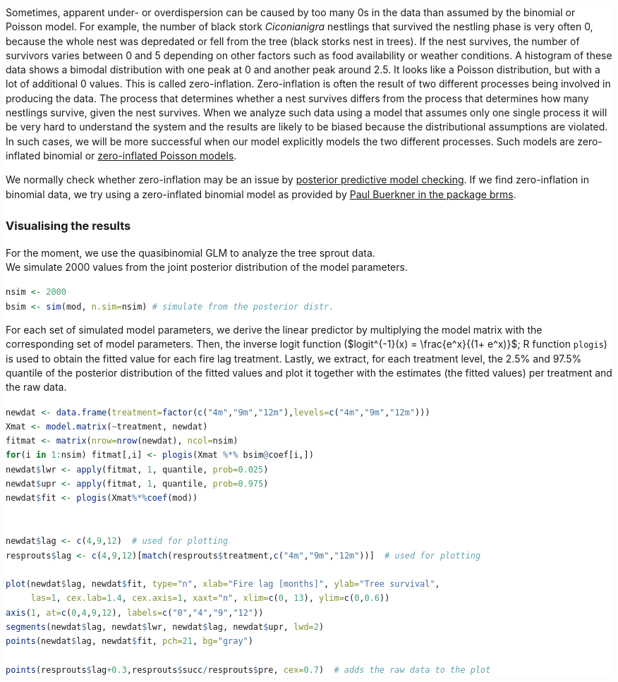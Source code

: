 Sometimes, apparent under- or overdispersion can be caused by too many 0s in the data than assumed by the binomial or Poisson model. For example, the number of black stork $Ciconia nigra$ nestlings that survived the nestling phase is very often 0, because the whole nest was depredated or fell from the tree (black storks nest in trees). If the nest survives, the number of survivors varies between 0 and 5 depending on other factors such as food availability or weather conditions. A histogram of these data shows a bimodal distribution with one peak at 0 and another peak around 2.5. It looks like a Poisson distribution, but with a lot of additional 0 values. This is called zero-inflation.
Zero-inflation is often the result of two different processes being involved in producing the data.
The process that determines whether a nest survives differs from the process that determines how many nestlings survive, given the nest survives. When we analyze such data using a model that assumes only one single process it will be very hard to understand the system and the results are likely to be biased because the distributional assumptions are violated. In such cases, we will be more successful when our model explicitly models the two different processes. Such models are zero-inflated binomial or [zero-inflated Poisson models](#zeroinflated-poisson-lmm). 

We normally check whether zero-inflation may be an issue by [posterior predictive model checking](#modelchecking). If we find zero-inflation in binomial data, we try using a zero-inflated binomial model as provided by [Paul Buerkner in the package brms](http://paulbuerkner.com/brms/reference/ZeroInflated.html).


### Visualising the results

For the moment, we use the quasibinomial GLM to analyze the tree sprout data.  
We simulate 2000 values from the joint posterior distribution of the model parameters.


```r
nsim <- 2000
bsim <- sim(mod, n.sim=nsim) # simulate from the posterior distr.
```

For each set of simulated model parameters, we derive the linear predictor by multiplying the model matrix with the corresponding set of model parameters.
Then, the inverse logit function ($logit^{-1}(x) = \frac{e^x}{(1+ e^x)}$; R function `plogis`) is used to obtain the fitted value for each fire lag treatment. Lastly, we extract, for each treatment level, the 2.5% and 97.5% quantile of the posterior distribution of the fitted values and plot it together with the estimates (the fitted values) per treatment and the raw data.


```r
newdat <- data.frame(treatment=factor(c("4m","9m","12m"),levels=c("4m","9m","12m")))
Xmat <- model.matrix(~treatment, newdat)
fitmat <- matrix(nrow=nrow(newdat), ncol=nsim)
for(i in 1:nsim) fitmat[,i] <- plogis(Xmat %*% bsim@coef[i,])
newdat$lwr <- apply(fitmat, 1, quantile, prob=0.025)
newdat$upr <- apply(fitmat, 1, quantile, prob=0.975)
newdat$fit <- plogis(Xmat%*%coef(mod))


newdat$lag <- c(4,9,12)  # used for plotting
resprouts$lag <- c(4,9,12)[match(resprouts$treatment,c("4m","9m","12m"))]  # used for plotting

plot(newdat$lag, newdat$fit, type="n", xlab="Fire lag [months]", ylab="Tree survival",
     las=1, cex.lab=1.4, cex.axis=1, xaxt="n", xlim=c(0, 13), ylim=c(0,0.6))
axis(1, at=c(0,4,9,12), labels=c("0","4","9","12"))
segments(newdat$lag, newdat$lwr, newdat$lag, newdat$upr, lwd=2)
points(newdat$lag, newdat$fit, pch=21, bg="gray")

points(resprouts$lag+0.3,resprouts$succ/resprouts$pre, cex=0.7)  # adds the raw data to the plot
```
